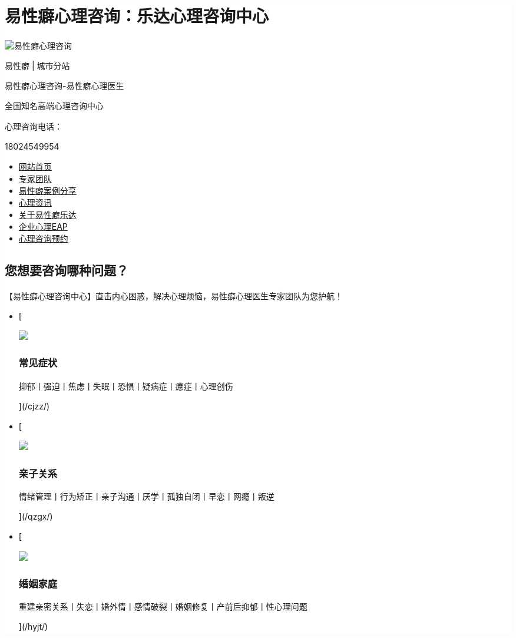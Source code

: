 # 易性癖心理咨询：乐达心理咨询中心

![易性癖心理咨询](/static/upload/image/20240820/1724085697853109.png)

易性癖 | 城市分站

易性癖心理咨询-易性癖心理医生

全国知名高端心理咨询中心

心理咨询电话：

18024549954

-   [网站首页](/ "网站首页")
-   [专家团队](/team/)
-   [易性癖案例分享](/case/)
-   [心理资讯](/news/)
-   [关于易性癖乐达](/about/)
-   [企业心理EAP](/eap/)
-   [心理咨询预约](/yuyue/)

## 您想要咨询哪种问题？

【易性癖心理咨询中心】直击内心困惑，解决心理烦恼，易性癖心理医生专家团队为您护航！

-   [
    
    ![](https://www.ledaxinli.com/skin/images/icon-1.svg)
    
    ### 常见症状
    
    抑郁丨强迫丨焦虑丨失眠丨恐惧丨疑病症丨癔症丨心理创伤
    
    ](/cjzz/)
    
-   [
    
    ![](https://www.ledaxinli.com/skin/images/icon-2.svg)
    
    ### 亲子关系
    
    情绪管理丨行为矫正丨亲子沟通丨厌学丨孤独自闭丨早恋丨网瘾丨叛逆
    
    ](/qzgx/)
    
-   [
    
    ![](https://www.ledaxinli.com/skin/images/icon-3.svg)
    
    ### 婚姻家庭
    
    重建亲密关系丨失恋丨婚外情丨感情破裂丨婚姻修复丨产前后抑郁丨性心理问题
    
    ](/hyjt/)
    